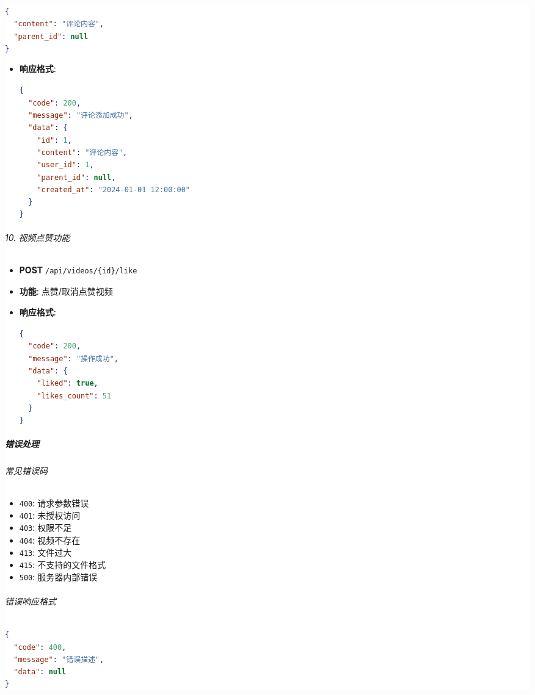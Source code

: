   ```json
  {
    "content": "评论内容",
    "parent_id": null
  }
  ```

- **响应格式**:

  ```json
  {
    "code": 200,
    "message": "评论添加成功",
    "data": {
      "id": 1,
      "content": "评论内容",
      "user_id": 1,
      "parent_id": null,
      "created_at": "2024-01-01 12:00:00"
    }
  }
  ```

###### 10. 视频点赞功能

- **POST** `/api/videos/{id}/like`
- **功能**: 点赞/取消点赞视频
- **响应格式**:

  ```json
  {
    "code": 200,
    "message": "操作成功",
    "data": {
      "liked": true,
      "likes_count": 51
    }
  }
  ```

##### 错误处理

###### 常见错误码

- `400`: 请求参数错误
- `401`: 未授权访问
- `403`: 权限不足
- `404`: 视频不存在
- `413`: 文件过大
- `415`: 不支持的文件格式
- `500`: 服务器内部错误

###### 错误响应格式

```json
{
  "code": 400,
  "message": "错误描述",
  "data": null
}
```
